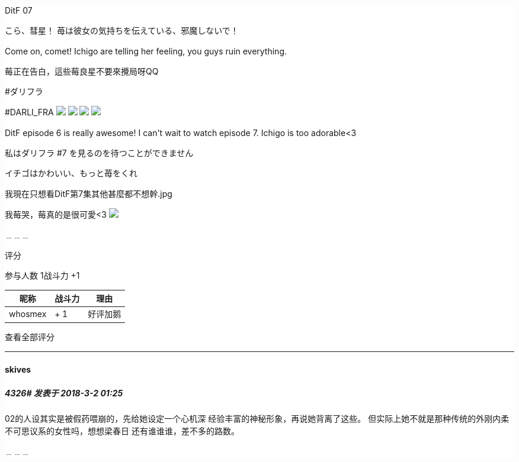 DitF 07


こら、彗星！ 苺は彼女の気持ちを伝えている、邪魔しないで！


Come on, comet! Ichigo are telling her feeling, you guys ruin everything.


莓正在告白，這些莓良星不要來攪局呀QQ 


#ダリフラ 

#DARLI_FRA
<img src="http://wx2.sinaimg.cn/large/740ca5e5gy1foxsn7ky8gj20xc0mmt9t.jpg" referrerpolicy="no-referrer">
<img src="http://wx2.sinaimg.cn/large/740ca5e5gy1foxsn7mr7aj20xc0mmq3z.jpg" referrerpolicy="no-referrer">
<img src="http://wx2.sinaimg.cn/large/740ca5e5gy1foxsn7p1g3j20xc0mm3zu.jpg" referrerpolicy="no-referrer">
<img src="http://wx1.sinaimg.cn/large/740ca5e5gy1foxsn7q2jfj20xc0mmdgj.jpg" referrerpolicy="no-referrer">

DitF episode 6 is really awesome! I can't wait to watch episode 7. Ichigo is too adorable&lt;3


私はダリフラ #7 を見るのを待つことができません

イチゴはかわいい、もっと苺をくれ


我現在只想看DitF第7集其他甚麼都不想幹.jpg

我莓哭，莓真的是很可愛&lt;3
<img src="http://wx3.sinaimg.cn/large/740ca5e5gy1foxsn7spu3j20py0f1q3n.jpg" referrerpolicy="no-referrer">


﹍﹍﹍

评分


 参与人数 1战斗力 +1

|昵称|战斗力|理由|
|----|---|---|
| whosmex| + 1|好评加鹅|


查看全部评分


-----

####  skives  
##### 4326#       发表于 2018-3-2 01:25


02的人设其实是被假药喂崩的，先给她设定一个心机深 经验丰富的神秘形象，再说她背离了这些。
但实际上她不就是那种传统的外刚内柔不可思议系的女性吗，想想梁春日 还有谁谁谁，差不多的路数。


﹍﹍﹍

